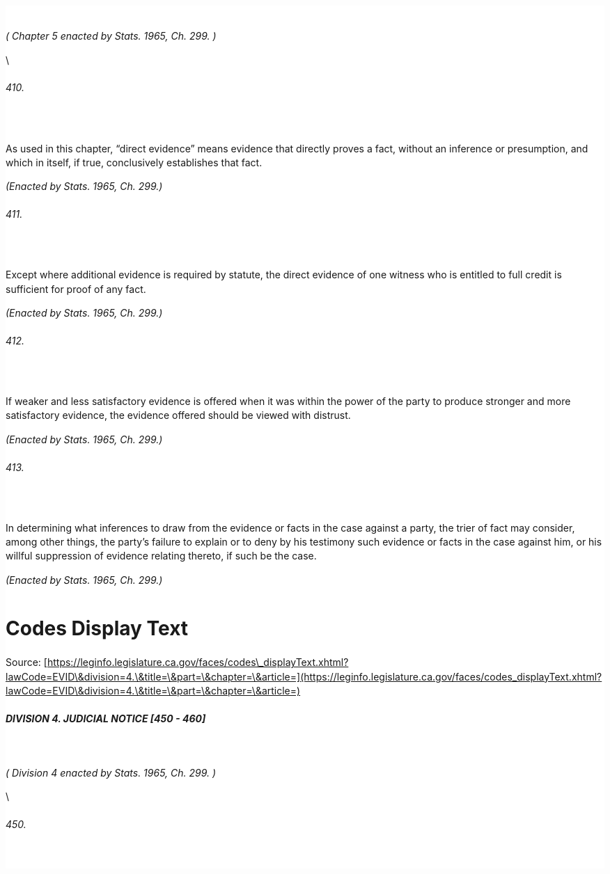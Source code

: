   

_( Chapter 5 enacted by Stats. 1965, Ch. 299. )_

\


###### 410.

  

As used in this chapter, “direct evidence” means evidence that directly proves a fact, without an inference or presumption, and which in itself, if true, conclusively establishes that fact.

_(Enacted by Stats. 1965, Ch. 299.)_

###### 411.

  

Except where additional evidence is required by statute, the direct evidence of one witness who is entitled to full credit is sufficient for proof of any fact.

_(Enacted by Stats. 1965, Ch. 299.)_

###### 412.

  

If weaker and less satisfactory evidence is offered when it was within the power of the party to produce stronger and more satisfactory evidence, the evidence offered should be viewed with distrust.

_(Enacted by Stats. 1965, Ch. 299.)_

###### 413.

  

In determining what inferences to draw from the evidence or facts in the case against a party, the trier of fact may consider, among other things, the party’s failure to explain or to deny by his testimony such evidence or facts in the case against him, or his willful suppression of evidence relating thereto, if such be the case.

_(Enacted by Stats. 1965, Ch. 299.)_

# Codes Display Text

Source: [https://leginfo.legislature.ca.gov/faces/codes\_displayText.xhtml?lawCode=EVID\&division=4.\&title=\&part=\&chapter=\&article=](https://leginfo.legislature.ca.gov/faces/codes_displayText.xhtml?lawCode=EVID\&division=4.\&title=\&part=\&chapter=\&article=)

##### __DIVISION 4. JUDICIAL NOTICE \[450 - 460]__

  

_( Division 4 enacted by Stats. 1965, Ch. 299. )_

\


###### 450.

  
